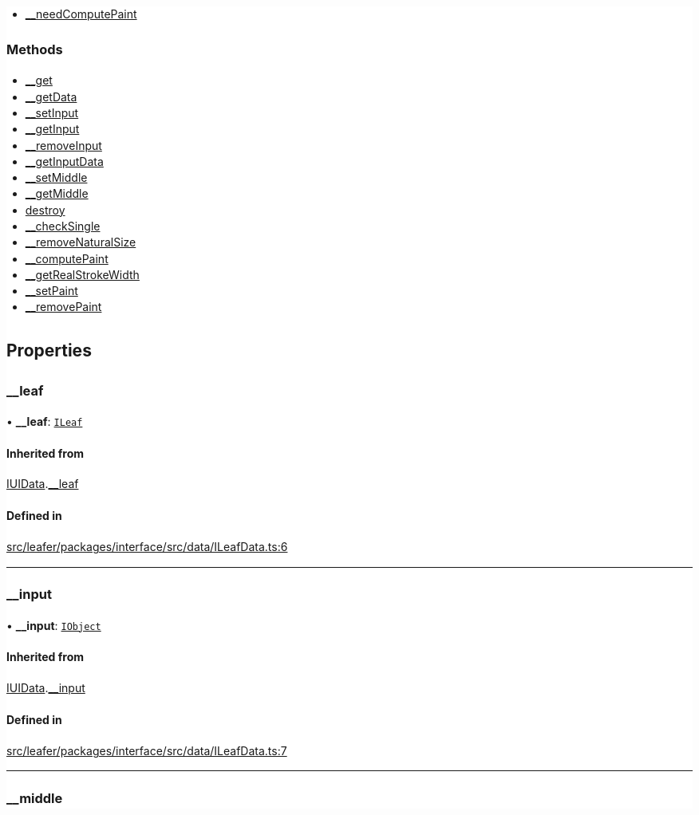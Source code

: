 - [\_\_needComputePaint](ILineData.md#__needcomputepaint)

### Methods

- [\_\_get](ILineData.md#__get)
- [\_\_getData](ILineData.md#__getdata)
- [\_\_setInput](ILineData.md#__setinput)
- [\_\_getInput](ILineData.md#__getinput)
- [\_\_removeInput](ILineData.md#__removeinput)
- [\_\_getInputData](ILineData.md#__getinputdata)
- [\_\_setMiddle](ILineData.md#__setmiddle)
- [\_\_getMiddle](ILineData.md#__getmiddle)
- [destroy](ILineData.md#destroy)
- [\_\_checkSingle](ILineData.md#__checksingle)
- [\_\_removeNaturalSize](ILineData.md#__removenaturalsize)
- [\_\_computePaint](ILineData.md#__computepaint)
- [\_\_getRealStrokeWidth](ILineData.md#__getrealstrokewidth)
- [\_\_setPaint](ILineData.md#__setpaint)
- [\_\_removePaint](ILineData.md#__removepaint)

## Properties

### \_\_leaf

• **\_\_leaf**: [`ILeaf`](ILeaf.md)

#### Inherited from

[IUIData](IUIData.md).[__leaf](IUIData.md#__leaf)

#### Defined in

[src/leafer/packages/interface/src/data/ILeafData.ts:6](https://github.com/leaferjs/leafer/blob/d3ec2c9bd49557a0d74aae684f8e3d3d557af194/packages/interface/src/data/ILeafData.ts#L6)

___

### \_\_input

• **\_\_input**: [`IObject`](IObject.md)

#### Inherited from

[IUIData](IUIData.md).[__input](IUIData.md#__input)

#### Defined in

[src/leafer/packages/interface/src/data/ILeafData.ts:7](https://github.com/leaferjs/leafer/blob/d3ec2c9bd49557a0d74aae684f8e3d3d557af194/packages/interface/src/data/ILeafData.ts#L7)

___

### \_\_middle
